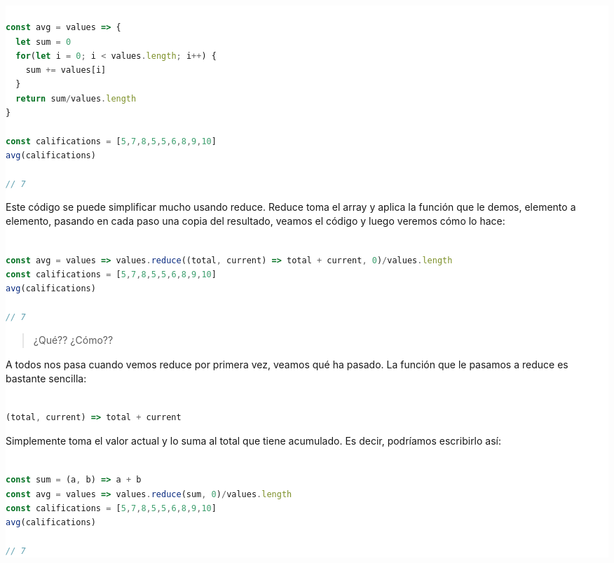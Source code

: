 ```javascript

const avg = values => {
  let sum = 0
  for(let i = 0; i < values.length; i++) {
    sum += values[i] 
  }
  return sum/values.length
}

const califications = [5,7,8,5,5,6,8,9,10]
avg(califications)

// 7

```

Este código se puede simplificar mucho usando reduce. Reduce toma el array y aplica la función que le demos, elemento a elemento, pasando en cada paso una copia del resultado, veamos el código y luego veremos cómo lo hace:

```javascript

const avg = values => values.reduce((total, current) => total + current, 0)/values.length 
const califications = [5,7,8,5,5,6,8,9,10]
avg(califications)

// 7

```

> ¿Qué?? ¿Cómo?? 

A todos nos pasa cuando vemos reduce por primera vez, veamos qué ha pasado. La función que le pasamos a reduce es bastante sencilla:

```javascript

(total, current) => total + current

```

Simplemente toma el valor actual y lo suma al total que tiene acumulado. Es decir, podríamos escribirlo así:

```javascript

const sum = (a, b) => a + b
const avg = values => values.reduce(sum, 0)/values.length 
const califications = [5,7,8,5,5,6,8,9,10]
avg(califications)

// 7

```
